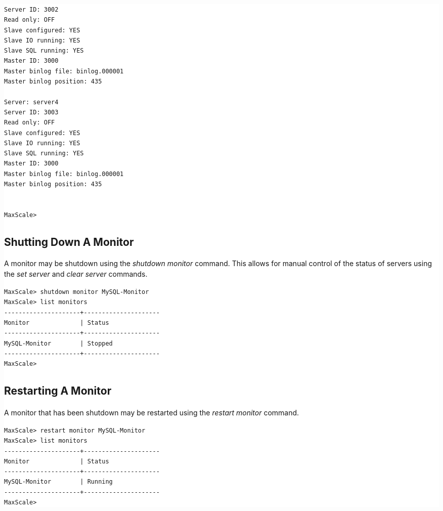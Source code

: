 ```
Server ID: 3002
Read only: OFF
Slave configured: YES
Slave IO running: YES
Slave SQL running: YES
Master ID: 3000
Master binlog file: binlog.000001
Master binlog position: 435

Server: server4
Server ID: 3003
Read only: OFF
Slave configured: YES
Slave IO running: YES
Slave SQL running: YES
Master ID: 3000
Master binlog file: binlog.000001
Master binlog position: 435


MaxScale>
```



## Shutting Down A Monitor


A monitor may be shutdown using the *shutdown monitor* command. This allows for
manual control of the status of servers using the *set server* and *clear
server* commands.



```
MaxScale> shutdown monitor MySQL-Monitor
MaxScale> list monitors
---------------------+---------------------
Monitor              | Status
---------------------+---------------------
MySQL-Monitor        | Stopped
---------------------+---------------------
MaxScale>
```



## Restarting A Monitor


A monitor that has been shutdown may be restarted using the *restart monitor*
command.



```
MaxScale> restart monitor MySQL-Monitor
MaxScale> list monitors
---------------------+---------------------
Monitor              | Status
---------------------+---------------------
MySQL-Monitor        | Running
---------------------+---------------------
MaxScale>
```
